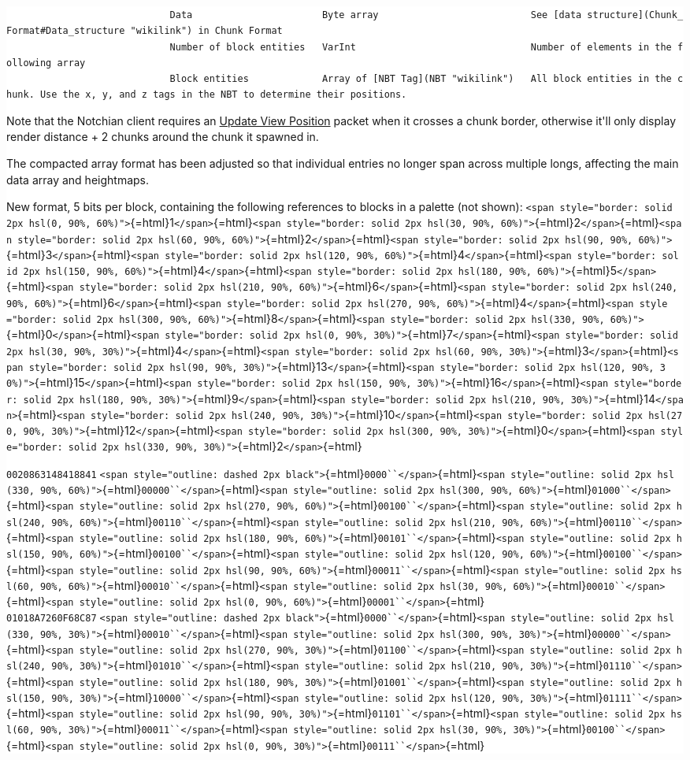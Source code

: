                                 Data                       Byte array                           See [data structure](Chunk_Format#Data_structure "wikilink") in Chunk Format
                                 Number of block entities   VarInt                               Number of elements in the following array
                                 Block entities             Array of [NBT Tag](NBT "wikilink")   All block entities in the chunk. Use the x, y, and z tags in the NBT to determine their positions.

Note that the Notchian client requires an [Update View
Position](#Update_View_Position "wikilink") packet when it crosses a
chunk border, otherwise it\'ll only display render distance + 2 chunks
around the chunk it spawned in.

The compacted array format has been adjusted so that individual entries
no longer span across multiple longs, affecting the main data array and
heightmaps.

New format, 5 bits per block, containing the following references to
blocks in a palette (not shown):
`<span style="border: solid 2px hsl(0, 90%, 60%)">`{=html}1`</span>`{=html}`<span style="border: solid 2px hsl(30, 90%, 60%)">`{=html}2`</span>`{=html}`<span style="border: solid 2px hsl(60, 90%, 60%)">`{=html}2`</span>`{=html}`<span style="border: solid 2px hsl(90, 90%, 60%)">`{=html}3`</span>`{=html}`<span style="border: solid 2px hsl(120, 90%, 60%)">`{=html}4`</span>`{=html}`<span style="border: solid 2px hsl(150, 90%, 60%)">`{=html}4`</span>`{=html}`<span style="border: solid 2px hsl(180, 90%, 60%)">`{=html}5`</span>`{=html}`<span style="border: solid 2px hsl(210, 90%, 60%)">`{=html}6`</span>`{=html}`<span style="border: solid 2px hsl(240, 90%, 60%)">`{=html}6`</span>`{=html}`<span style="border: solid 2px hsl(270, 90%, 60%)">`{=html}4`</span>`{=html}`<span style="border: solid 2px hsl(300, 90%, 60%)">`{=html}8`</span>`{=html}`<span style="border: solid 2px hsl(330, 90%, 60%)">`{=html}0`</span>`{=html}`<span style="border: solid 2px hsl(0, 90%, 30%)">`{=html}7`</span>`{=html}`<span style="border: solid 2px hsl(30, 90%, 30%)">`{=html}4`</span>`{=html}`<span style="border: solid 2px hsl(60, 90%, 30%)">`{=html}3`</span>`{=html}`<span style="border: solid 2px hsl(90, 90%, 30%)">`{=html}13`</span>`{=html}`<span style="border: solid 2px hsl(120, 90%, 30%)">`{=html}15`</span>`{=html}`<span style="border: solid 2px hsl(150, 90%, 30%)">`{=html}16`</span>`{=html}`<span style="border: solid 2px hsl(180, 90%, 30%)">`{=html}9`</span>`{=html}`<span style="border: solid 2px hsl(210, 90%, 30%)">`{=html}14`</span>`{=html}`<span style="border: solid 2px hsl(240, 90%, 30%)">`{=html}10`</span>`{=html}`<span style="border: solid 2px hsl(270, 90%, 30%)">`{=html}12`</span>`{=html}`<span style="border: solid 2px hsl(300, 90%, 30%)">`{=html}0`</span>`{=html}`<span style="border: solid 2px hsl(330, 90%, 30%)">`{=html}2`</span>`{=html}

`0020863148418841`
`<span style="outline: dashed 2px black">`{=html}`0000``</span>`{=html}`<span style="outline: solid 2px hsl(330, 90%, 60%)">`{=html}`00000``</span>`{=html}`<span style="outline: solid 2px hsl(300, 90%, 60%)">`{=html}`01000``</span>`{=html}`<span style="outline: solid 2px hsl(270, 90%, 60%)">`{=html}`00100``</span>`{=html}`<span style="outline: solid 2px hsl(240, 90%, 60%)">`{=html}`00110``</span>`{=html}`<span style="outline: solid 2px hsl(210, 90%, 60%)">`{=html}`00110``</span>`{=html}`<span style="outline: solid 2px hsl(180, 90%, 60%)">`{=html}`00101``</span>`{=html}`<span style="outline: solid 2px hsl(150, 90%, 60%)">`{=html}`00100``</span>`{=html}`<span style="outline: solid 2px hsl(120, 90%, 60%)">`{=html}`00100``</span>`{=html}`<span style="outline: solid 2px hsl(90, 90%, 60%)">`{=html}`00011``</span>`{=html}`<span style="outline: solid 2px hsl(60, 90%, 60%)">`{=html}`00010``</span>`{=html}`<span style="outline: solid 2px hsl(30, 90%, 60%)">`{=html}`00010``</span>`{=html}`<span style="outline: solid 2px hsl(0, 90%, 60%)">`{=html}`00001``</span>`{=html}\
`01018A7260F68C87`
`<span style="outline: dashed 2px black">`{=html}`0000``</span>`{=html}`<span style="outline: solid 2px hsl(330, 90%, 30%)">`{=html}`00010``</span>`{=html}`<span style="outline: solid 2px hsl(300, 90%, 30%)">`{=html}`00000``</span>`{=html}`<span style="outline: solid 2px hsl(270, 90%, 30%)">`{=html}`01100``</span>`{=html}`<span style="outline: solid 2px hsl(240, 90%, 30%)">`{=html}`01010``</span>`{=html}`<span style="outline: solid 2px hsl(210, 90%, 30%)">`{=html}`01110``</span>`{=html}`<span style="outline: solid 2px hsl(180, 90%, 30%)">`{=html}`01001``</span>`{=html}`<span style="outline: solid 2px hsl(150, 90%, 30%)">`{=html}`10000``</span>`{=html}`<span style="outline: solid 2px hsl(120, 90%, 30%)">`{=html}`01111``</span>`{=html}`<span style="outline: solid 2px hsl(90, 90%, 30%)">`{=html}`01101``</span>`{=html}`<span style="outline: solid 2px hsl(60, 90%, 30%)">`{=html}`00011``</span>`{=html}`<span style="outline: solid 2px hsl(30, 90%, 30%)">`{=html}`00100``</span>`{=html}`<span style="outline: solid 2px hsl(0, 90%, 30%)">`{=html}`00111``</span>`{=html}
